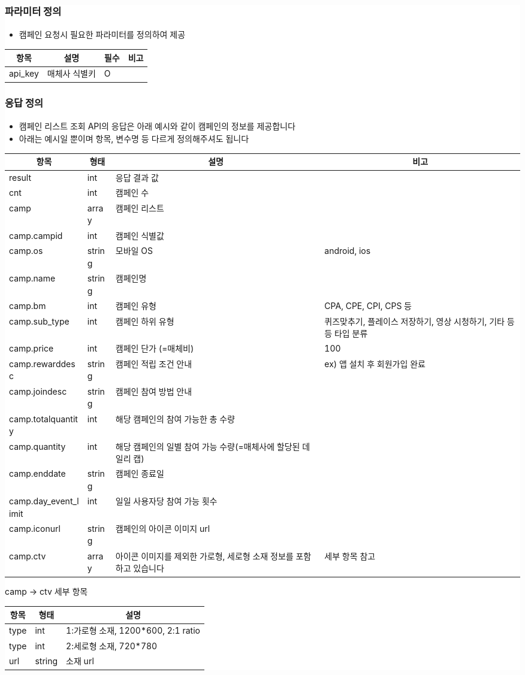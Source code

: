 ### 파라미터 정의

- 캠페인 요청시 필요한 파라미터를 정의하여 제공

| 항목      | 설명      | 필수 | 비고                                              |
|---------|---------|----|-------------------------------------------------|
| api_key | 매체사 식별키 | O  |                                                 |

### 응답 정의

- 캠페인 리스트 조회 API의 응답은 아래 예시와 같이 캠페인의 정보를 제공합니다
- 아래는 예시일 뿐이며 항목, 변수명 등 다르게 정의해주셔도 됩니다

| 항목                   | 형태     | 설명                                     | 비고                                     |
|----------------------|--------|----------------------------------------|----------------------------------------|
| result               | int    | 응답 결과 값                                |                                        |
| cnt                  | int    | 캠페인 수                                  |                                        |
| camp                 | array  | 캠페인 리스트                                |                                        |
| camp.campid          | int    | 캠페인 식별값                                |                                        |
| camp.os              | string | 모바일 OS                                 | android, ios                           |
| camp.name            | string | 캠페인명                                   |                                        |
| camp.bm              | int    | 캠페인 유형                                 | CPA, CPE, CPI, CPS 등                   |
| camp.sub_type        | int    | 캠페인 하위 유형                              | 퀴즈맞추기, 플레이스 저장하기, 영상 시청하기, 기타 등등 타입 분류 |
| camp.price           | int    | 캠페인 단가 (=매체비)                          | 100                                    |
| camp.rewarddesc      | string | 캠페인 적립 조건 안내                           | ex) 앱 설치 후 회원가입 완료                     |
| camp.joindesc        | string | 캠페인 참여 방법 안내                           |                                        |
| camp.totalquantity   | int    | 해당 캠페인의 참여 가능한 총 수량                    |                                        |
| camp.quantity        | int    | 해당 캠페인의 일별 참여 가능 수량(=매체사에 할당된 데일리 캡)   |                                        |
| camp.enddate         | string | 캠페인 종료일                                |                                        |
| camp.day_event_limit | int    | 일일 사용자당 참여 가능 횟수                       |                                        |
| camp.iconurl         | string | 캠페인의 아이콘 이미지 url                       |                                        |
| camp.ctv             | array  | 아이콘 이미지를 제외한 가로형, 세로형 소재 정보를 포함하고 있습니다 | 세부 항목 참고                               |

camp -> ctv 세부 항목

| 항목   | 형태     | 설명                            |
|------|--------|-------------------------------|
| type | int    | 1:가로형 소재, 1200*600, 2:1 ratio |
| type | int    | 2:세로형 소재, 720*780             |
| url  | string | 소재 url                        |

